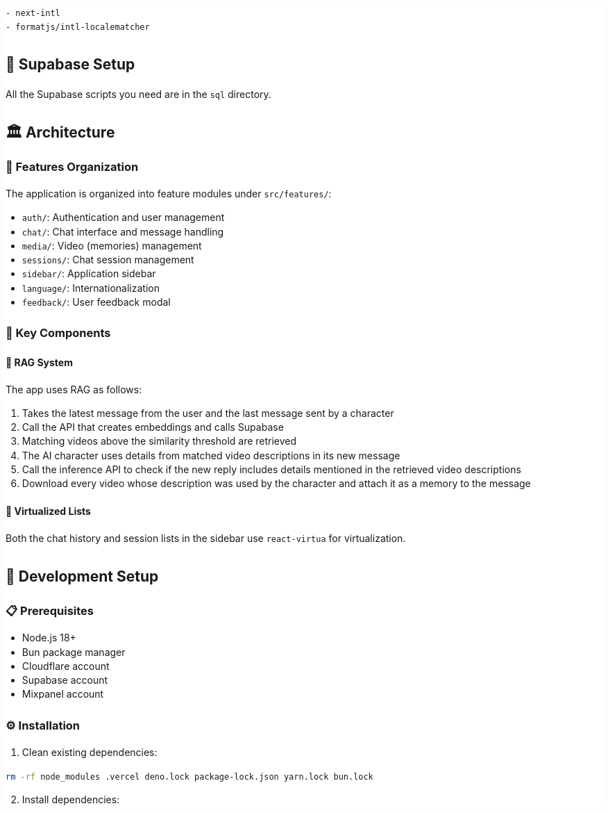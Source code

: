     - next-intl
    - formatjs/intl-localematcher

<h2>💽 Supabase Setup</h2>

All the Supabase scripts you need are in the `sql` directory.

<h2>🏛 Architecture</h2>

<h3>📂 Features Organization</h3>

The application is organized into feature modules under `src/features/`:

- `auth/`: Authentication and user management
- `chat/`: Chat interface and message handling
- `media/`: Video (memories) management
- `sessions/`: Chat session management
- `sidebar/`: Application sidebar
- `language/`: Internationalization
- `feedback/`: User feedback modal

<h3>🔑 Key Components</h3>

<h4>🤖 RAG System</h4>

The app uses RAG as follows:

1. Takes the latest message from the user and the last message sent by a character
2. Call the API that creates embeddings and calls Supabase
3. Matching videos above the similarity threshold are retrieved
4. The AI character uses details from matched video descriptions in its new message
5. Call the inference API to check if the new reply includes details mentioned in the retrieved video descriptions
6. Download every video whose description was used by the character and attach it as a memory to the message

<h4>📜 Virtualized Lists</h4>

Both the chat history and session lists in the sidebar use `react-virtua` for virtualization.

<h2>🚀 Development Setup</h2>

<h3>📋 Prerequisites</h3>

- Node.js 18+
- Bun package manager
- Cloudflare account
- Supabase account
- Mixpanel account

<h3>⚙️ Installation</h3>

1. Clean existing dependencies:

```bash
rm -rf node_modules .vercel deno.lock package-lock.json yarn.lock bun.lock
```

2. Install dependencies:
